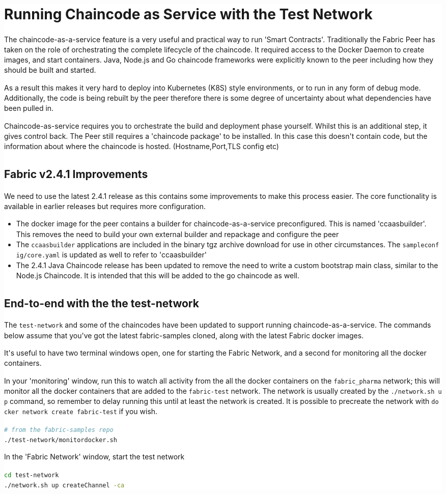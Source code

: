 # Running Chaincode as Service with the Test Network

The chaincode-as-a-service feature is a very useful and practical way to run 'Smart Contracts'. Traditionally the Fabric Peer has taken on the role of orchestrating the complete lifecycle of the chaincode. It required access to the Docker Daemon to create images, and start containers. Java, Node.js and Go chaincode frameworks were explicitly known to the peer including how they should be built and started.

As a result this makes it very hard to deploy into Kubernetes (K8S) style environments, or to run in any form of debug mode. Additionally, the code is being rebuilt by the peer therefore there is some degree of uncertainty about what dependencies have been pulled in.

Chaincode-as-service requires you to orchestrate the build and deployment phase yourself. Whilst this is an additional step, it gives control back. The Peer still requires a 'chaincode package' to be installed. In this case this doesn't contain code, but the information about where the chaincode is hosted. (Hostname,Port,TLS config etc)

## Fabric v2.4.1 Improvements

We need to use the latest 2.4.1 release as this contains some improvements to make this process easier. The core functionality is available in earlier releases but requires more configuration.

- The docker image for the peer contains a builder for chaincode-as-a-service preconfigured. This is named 'ccaasbuilder'. This removes the need to build your own external builder and repackage and configure the peer
- The `ccaasbuilder` applications are included in the binary tgz archive download for use in other circumstances. The `sampleconfig/core.yaml` is updated as well to refer to 'ccaasbuilder'
- The 2.4.1 Java Chaincode release has been updated to remove the need to write a custom bootstrap main class, similar to the Node.js Chaincode. It is intended that this will be added to the go chaincode as well.

## End-to-end with the the test-network

The `test-network` and some of the chaincodes have been updated to support running chaincode-as-a-service. The commands below assume that you've got the latest fabric-samples cloned, along with the latest Fabric docker images.

It's useful to have two terminal windows open, one for starting the Fabric Network, and a second for monitoring all the docker containers.

In your 'monitoring' window, run this to watch all activity from the all the docker containers on the `fabric_pharma` network; this will monitor all the docker containers that are added to the `fabric-test` network. The network is usually created by the `./network.sh up` command, so remember to delay running this until at least the network is created. It is possible to precreate the network with `docker network create fabric-test` if you wish.

```bash
# from the fabric-samples repo
./test-network/monitordocker.sh
```

In the 'Fabric Network' window, start the test network

```bash
cd test-network
./network.sh up createChannel -ca
```
